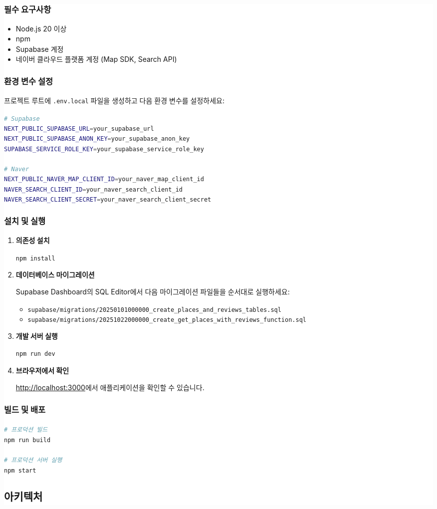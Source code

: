 ### 필수 요구사항

- Node.js 20 이상
- npm
- Supabase 계정
- 네이버 클라우드 플랫폼 계정 (Map SDK, Search API)

### 환경 변수 설정

프로젝트 루트에 `.env.local` 파일을 생성하고 다음 환경 변수를 설정하세요:

```bash
# Supabase
NEXT_PUBLIC_SUPABASE_URL=your_supabase_url
NEXT_PUBLIC_SUPABASE_ANON_KEY=your_supabase_anon_key
SUPABASE_SERVICE_ROLE_KEY=your_supabase_service_role_key

# Naver
NEXT_PUBLIC_NAVER_MAP_CLIENT_ID=your_naver_map_client_id
NAVER_SEARCH_CLIENT_ID=your_naver_search_client_id
NAVER_SEARCH_CLIENT_SECRET=your_naver_search_client_secret
```

### 설치 및 실행

1. **의존성 설치**
   ```bash
   npm install
   ```

2. **데이터베이스 마이그레이션**

   Supabase Dashboard의 SQL Editor에서 다음 마이그레이션 파일들을 순서대로 실행하세요:

   - `supabase/migrations/20250101000000_create_places_and_reviews_tables.sql`
   - `supabase/migrations/20251022000000_create_get_places_with_reviews_function.sql`

3. **개발 서버 실행**
   ```bash
   npm run dev
   ```

4. **브라우저에서 확인**

   [http://localhost:3000](http://localhost:3000)에서 애플리케이션을 확인할 수 있습니다.

### 빌드 및 배포

```bash
# 프로덕션 빌드
npm run build

# 프로덕션 서버 실행
npm start
```

## 아키텍처
